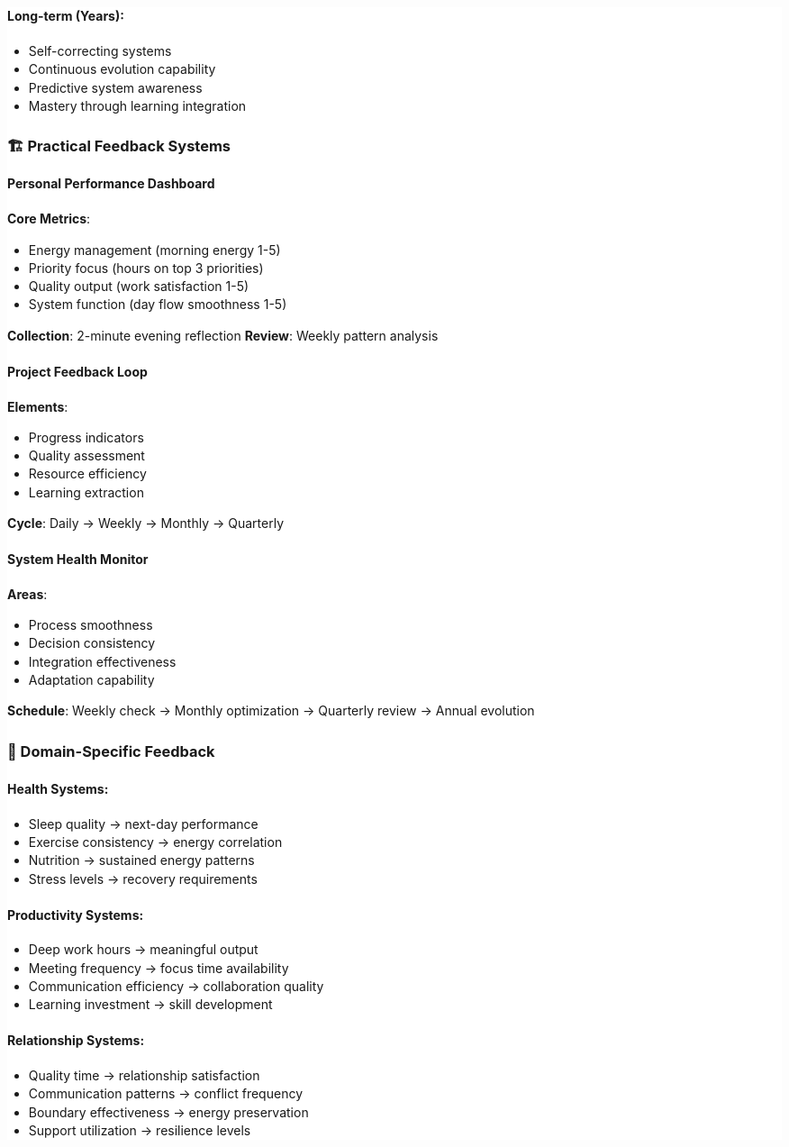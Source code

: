 #### Long-term (Years):
- Self-correcting systems
- Continuous evolution capability
- Predictive system awareness
- Mastery through learning integration

### 🏗️ Practical Feedback Systems

#### Personal Performance Dashboard
**Core Metrics**:
- Energy management (morning energy 1-5)
- Priority focus (hours on top 3 priorities)
- Quality output (work satisfaction 1-5)
- System function (day flow smoothness 1-5)

**Collection**: 2-minute evening reflection
**Review**: Weekly pattern analysis

#### Project Feedback Loop
**Elements**:
- Progress indicators
- Quality assessment
- Resource efficiency
- Learning extraction

**Cycle**: Daily → Weekly → Monthly → Quarterly

#### System Health Monitor
**Areas**:
- Process smoothness
- Decision consistency
- Integration effectiveness
- Adaptation capability

**Schedule**: Weekly check → Monthly optimization → Quarterly review → Annual evolution

### 🎯 Domain-Specific Feedback

#### Health Systems:
- Sleep quality → next-day performance
- Exercise consistency → energy correlation
- Nutrition → sustained energy patterns
- Stress levels → recovery requirements

#### Productivity Systems:
- Deep work hours → meaningful output
- Meeting frequency → focus time availability
- Communication efficiency → collaboration quality
- Learning investment → skill development

#### Relationship Systems:
- Quality time → relationship satisfaction
- Communication patterns → conflict frequency
- Boundary effectiveness → energy preservation
- Support utilization → resilience levels
